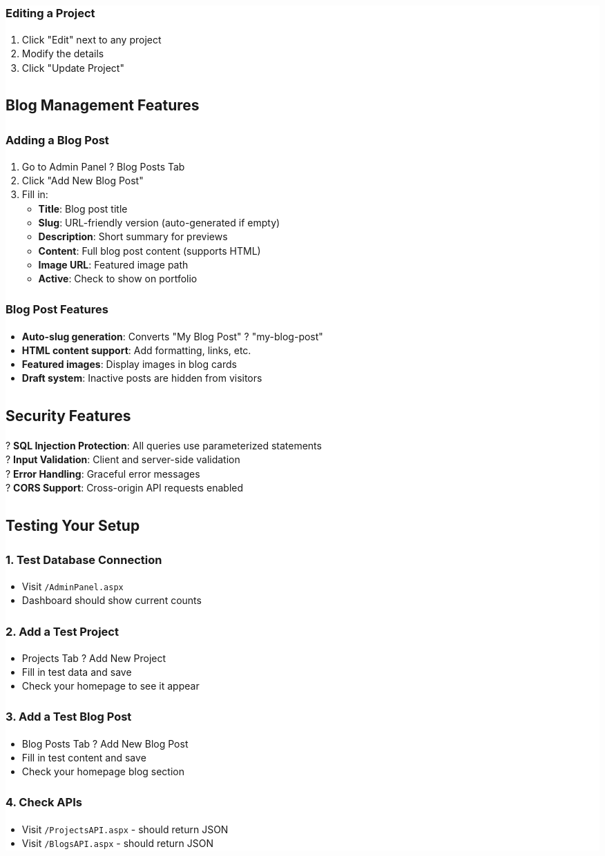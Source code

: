 ### Editing a Project
1. Click "Edit" next to any project
2. Modify the details
3. Click "Update Project"

## Blog Management Features

### Adding a Blog Post
1. Go to Admin Panel ? Blog Posts Tab
2. Click "Add New Blog Post"
3. Fill in:
   - **Title**: Blog post title
   - **Slug**: URL-friendly version (auto-generated if empty)
   - **Description**: Short summary for previews
   - **Content**: Full blog post content (supports HTML)
   - **Image URL**: Featured image path
   - **Active**: Check to show on portfolio

### Blog Post Features
- **Auto-slug generation**: Converts "My Blog Post" ? "my-blog-post"
- **HTML content support**: Add formatting, links, etc.
- **Featured images**: Display images in blog cards
- **Draft system**: Inactive posts are hidden from visitors

## Security Features

? **SQL Injection Protection**: All queries use parameterized statements  
? **Input Validation**: Client and server-side validation  
? **Error Handling**: Graceful error messages  
? **CORS Support**: Cross-origin API requests enabled  

## Testing Your Setup

### 1. Test Database Connection
- Visit `/AdminPanel.aspx`
- Dashboard should show current counts

### 2. Add a Test Project
- Projects Tab ? Add New Project
- Fill in test data and save
- Check your homepage to see it appear

### 3. Add a Test Blog Post
- Blog Posts Tab ? Add New Blog Post
- Fill in test content and save
- Check your homepage blog section

### 4. Check APIs
- Visit `/ProjectsAPI.aspx` - should return JSON
- Visit `/BlogsAPI.aspx` - should return JSON
